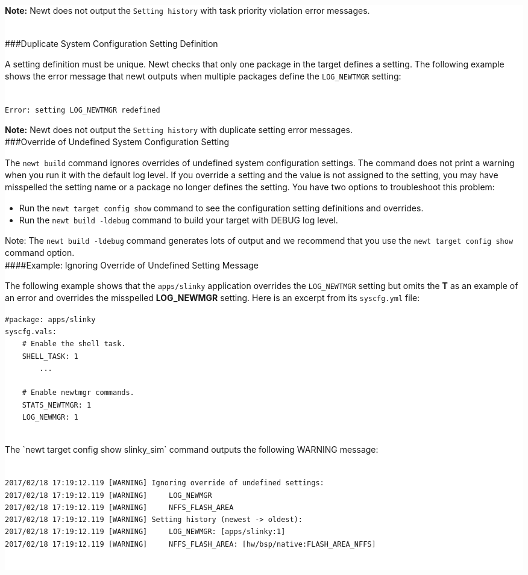 **Note:** Newt does not output the `Setting history` with task priority violation error messages.  


<br>
###Duplicate System Configuration Setting Definition

A setting definition must be unique.  Newt checks that only one package in the 
target defines a setting. The following example shows the error message that newt 
outputs when multiple packages define the `LOG_NEWTMGR` setting:

```no-highlight

Error: setting LOG_NEWTMGR redefined

```
**Note:** Newt does not output the `Setting history` with duplicate setting error messages. 
<br>
###Override of Undefined System Configuration Setting

The `newt build` command ignores overrides of undefined system configuration settings. The command does not print a warning when you run it with the default log level.  If you override a setting and the value is not assigned to the setting, you may have misspelled the setting name or a package no longer defines the setting.  You have two options to troubleshoot this problem:

* Run the `newt target config show` command to see the configuration setting definitions and overrides.
* Run the `newt build -ldebug` command to build your target with DEBUG log level. 

Note: The `newt build -ldebug` command generates lots of output and we recommend that you use the `newt target config show` command option.
<br>
####Example: Ignoring Override of Undefined Setting Message

The following example shows that the `apps/slinky` application overrides the `LOG_NEWTMGR` setting but omits the **T** as an example of an error and overrides the misspelled **LOG_NEWMGR** setting.  Here is an excerpt from its `syscfg.yml` file: 
```no-highlight
#package: apps/slinky
syscfg.vals:
    # Enable the shell task.
    SHELL_TASK: 1
        ...

    # Enable newtmgr commands.
    STATS_NEWTMGR: 1
    LOG_NEWMGR: 1

```
<br>
The  `newt target config show slinky_sim` command outputs the following WARNING message:

```no-highlight

2017/02/18 17:19:12.119 [WARNING] Ignoring override of undefined settings:
2017/02/18 17:19:12.119 [WARNING]     LOG_NEWMGR
2017/02/18 17:19:12.119 [WARNING]     NFFS_FLASH_AREA
2017/02/18 17:19:12.119 [WARNING] Setting history (newest -> oldest):
2017/02/18 17:19:12.119 [WARNING]     LOG_NEWMGR: [apps/slinky:1]
2017/02/18 17:19:12.119 [WARNING]     NFFS_FLASH_AREA: [hw/bsp/native:FLASH_AREA_NFFS]

```
<br>
